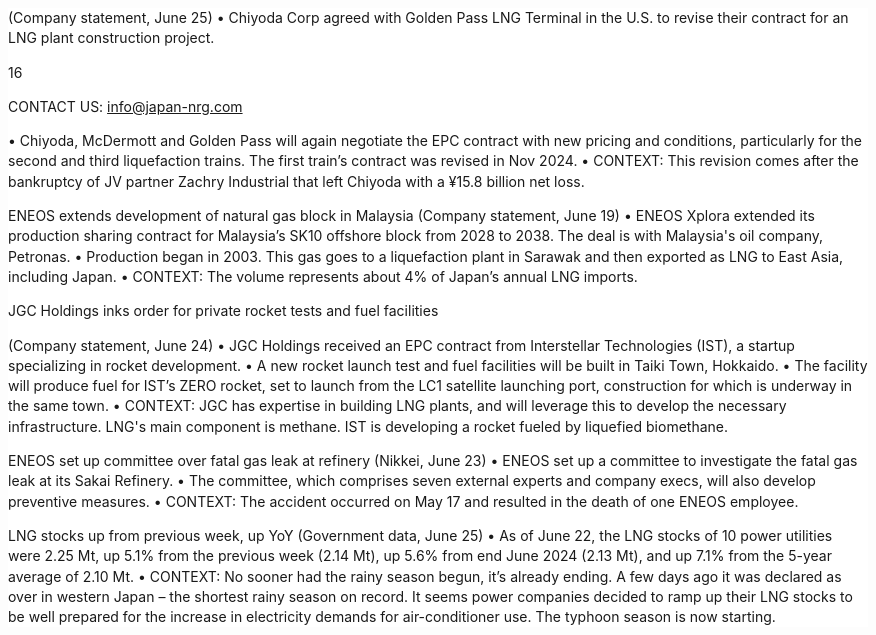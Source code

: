 (Company statement, June 25)
•  Chiyoda Corp agreed with Golden Pass LNG Terminal in the U.S. to revise their contract for an LNG
plant construction project.


16



CONTACT  US: info@japan-nrg.com

•  Chiyoda, McDermott and Golden Pass will again negotiate the EPC contract with new pricing and
conditions, particularly for the second and third liquefaction trains. The first train’s contract was
revised in Nov 2024.
•  CONTEXT: This revision comes after the bankruptcy of JV partner Zachry Industrial that left Chiyoda
with a ¥15.8 billion net loss.



ENEOS extends development of natural gas block in Malaysia
(Company statement, June 19)
•  ENEOS Xplora extended its production sharing contract for Malaysia’s SK10 offshore block from
2028 to 2038. The deal is with Malaysia's oil company, Petronas.
•  Production began in 2003. This gas goes to a liquefaction plant in Sarawak and then exported as
LNG to East Asia, including Japan.
•  CONTEXT: The volume represents about 4% of Japan’s annual LNG imports.



JGC Holdings inks order for private rocket tests and fuel facilities

(Company statement, June 24)
•  JGC Holdings received an EPC contract from Interstellar Technologies (IST), a startup specializing
in rocket development.
•  A new rocket launch test and fuel facilities will be built in Taiki Town, Hokkaido.
•  The facility will produce fuel for IST’s ZERO rocket, set to launch from the LC1 satellite launching
port, construction for which is underway in the same town.
•  CONTEXT: JGC has expertise in building LNG plants, and will leverage this to develop the necessary
infrastructure. LNG's main component is methane. IST is developing a rocket fueled by liquefied
biomethane.



ENEOS set up committee over fatal gas leak at refinery
(Nikkei, June 23)
•  ENEOS set up a committee to investigate the fatal gas leak at its Sakai Refinery.
•  The committee, which comprises seven external experts and company execs, will also develop
preventive measures.
•  CONTEXT: The accident occurred on May 17 and resulted in the death of one ENEOS employee.



LNG stocks up from previous week, up YoY
(Government data, June 25)
•  As of June 22, the LNG stocks of 10 power utilities were 2.25 Mt, up 5.1% from the previous week
(2.14 Mt), up 5.6% from end June 2024 (2.13 Mt), and up 7.1% from the 5-year average of 2.10
Mt.
•  CONTEXT: No sooner had the rainy season begun, it’s already ending. A few days ago it was declared as
over in western Japan – the shortest rainy season on record. It seems power companies decided to ramp
up their LNG stocks to be well prepared for the increase in electricity demands for air-conditioner use.
The typhoon season is now starting.
